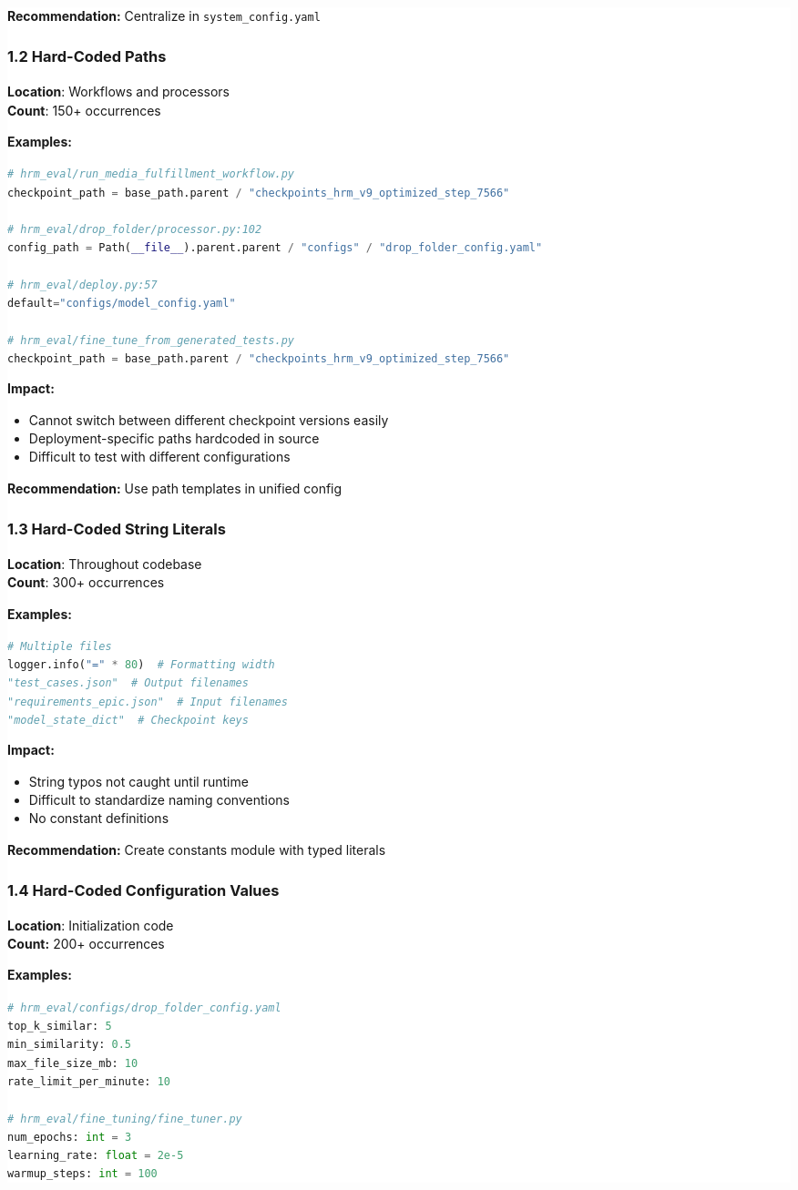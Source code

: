 **Recommendation:** Centralize in `system_config.yaml`

### 1.2 Hard-Coded Paths

**Location**: Workflows and processors  
**Count**: 150+ occurrences

**Examples:**
```python
# hrm_eval/run_media_fulfillment_workflow.py
checkpoint_path = base_path.parent / "checkpoints_hrm_v9_optimized_step_7566"

# hrm_eval/drop_folder/processor.py:102
config_path = Path(__file__).parent.parent / "configs" / "drop_folder_config.yaml"

# hrm_eval/deploy.py:57
default="configs/model_config.yaml"

# hrm_eval/fine_tune_from_generated_tests.py
checkpoint_path = base_path.parent / "checkpoints_hrm_v9_optimized_step_7566"
```

**Impact:**
- Cannot switch between different checkpoint versions easily
- Deployment-specific paths hardcoded in source
- Difficult to test with different configurations

**Recommendation:** Use path templates in unified config

### 1.3 Hard-Coded String Literals

**Location**: Throughout codebase  
**Count**: 300+ occurrences

**Examples:**
```python
# Multiple files
logger.info("=" * 80)  # Formatting width
"test_cases.json"  # Output filenames
"requirements_epic.json"  # Input filenames
"model_state_dict"  # Checkpoint keys
```

**Impact:**
- String typos not caught until runtime
- Difficult to standardize naming conventions
- No constant definitions

**Recommendation:** Create constants module with typed literals

### 1.4 Hard-Coded Configuration Values

**Location**: Initialization code  
**Count:** 200+ occurrences

**Examples:**
```python
# hrm_eval/configs/drop_folder_config.yaml
top_k_similar: 5
min_similarity: 0.5
max_file_size_mb: 10
rate_limit_per_minute: 10

# hrm_eval/fine_tuning/fine_tuner.py
num_epochs: int = 3
learning_rate: float = 2e-5
warmup_steps: int = 100
```
